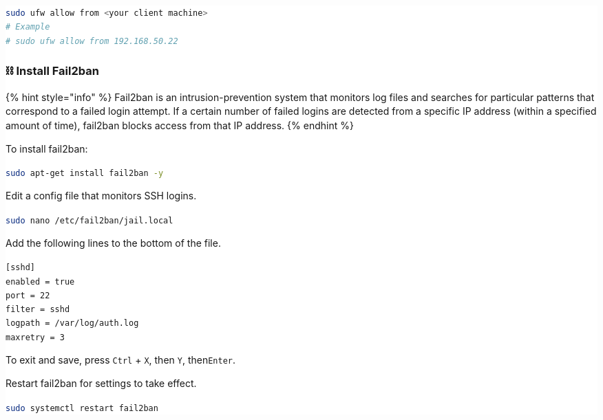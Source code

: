 ```bash
sudo ufw allow from <your client machine>
# Example
# sudo ufw allow from 192.168.50.22
```

### :chains: **Install Fail2ban**

{% hint style="info" %}
Fail2ban is an intrusion-prevention system that monitors log files and searches for particular patterns that correspond to a failed login attempt. If a certain number of failed logins are detected from a specific IP address (within a specified amount of time), fail2ban blocks access from that IP address.
{% endhint %}

To install fail2ban:

```bash
sudo apt-get install fail2ban -y
```

Edit a config file that monitors SSH logins.

```bash
sudo nano /etc/fail2ban/jail.local
```

Add the following lines to the bottom of the file.

```bash
[sshd]
enabled = true
port = 22
filter = sshd
logpath = /var/log/auth.log
maxretry = 3
```

To exit and save, press `Ctrl` + `X`, then `Y`, then`Enter`.

Restart fail2ban for settings to take effect.

```bash
sudo systemctl restart fail2ban
```
